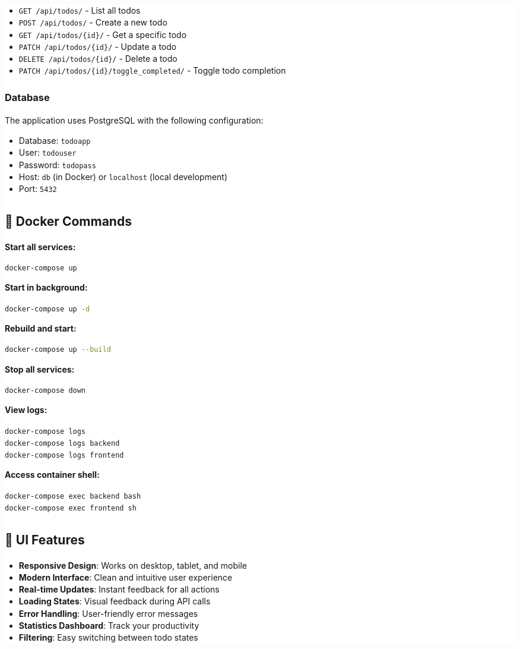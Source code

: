 - `GET /api/todos/` - List all todos
- `POST /api/todos/` - Create a new todo
- `GET /api/todos/{id}/` - Get a specific todo
- `PATCH /api/todos/{id}/` - Update a todo
- `DELETE /api/todos/{id}/` - Delete a todo
- `PATCH /api/todos/{id}/toggle_completed/` - Toggle todo completion

### Database

The application uses PostgreSQL with the following configuration:
- Database: `todoapp`
- User: `todouser`
- Password: `todopass`
- Host: `db` (in Docker) or `localhost` (local development)
- Port: `5432`

## 🐳 Docker Commands

**Start all services:**
```bash
docker-compose up
```

**Start in background:**
```bash
docker-compose up -d
```

**Rebuild and start:**
```bash
docker-compose up --build
```

**Stop all services:**
```bash
docker-compose down
```

**View logs:**
```bash
docker-compose logs
docker-compose logs backend
docker-compose logs frontend
```

**Access container shell:**
```bash
docker-compose exec backend bash
docker-compose exec frontend sh
```

## 🎨 UI Features

- **Responsive Design**: Works on desktop, tablet, and mobile
- **Modern Interface**: Clean and intuitive user experience
- **Real-time Updates**: Instant feedback for all actions
- **Loading States**: Visual feedback during API calls
- **Error Handling**: User-friendly error messages
- **Statistics Dashboard**: Track your productivity
- **Filtering**: Easy switching between todo states
